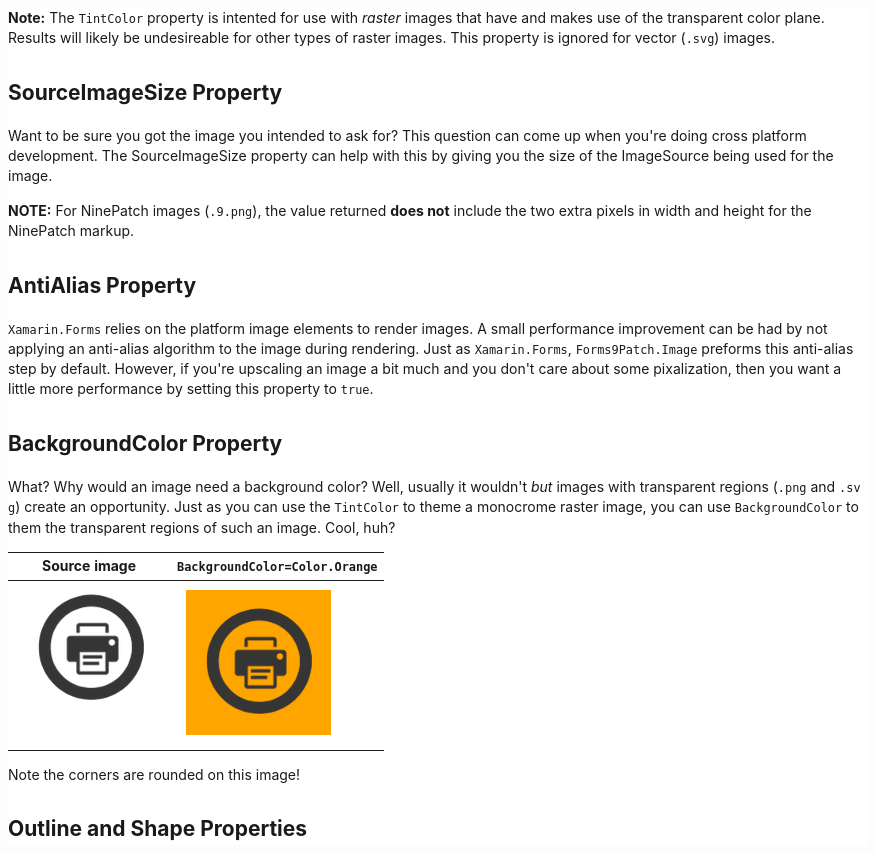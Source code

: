 **Note:** The `TintColor` property is intented for use with *raster* images that have and makes use of the transparent color plane.  Results will likely be undesireable for other types of raster images.  This property is ignored for vector (`.svg`) images.  

## SourceImageSize Property

Want to be sure you got the image you intended to ask for?  This question can come up when you're doing cross platform development.  The SourceImageSize property can help with this by giving you the size of the ImageSource being used for the image.  

**NOTE:** For NinePatch images (`.9.png`), the value returned **does not** include the two extra pixels in width and height for the NinePatch markup.

## AntiAlias Property

`Xamarin.Forms` relies on the platform image elements to render images.  A small performance improvement can be had by not applying an anti-alias algorithm to the image during rendering.  Just as `Xamarin.Forms`, `Forms9Patch.Image` preforms this anti-alias step by default. However, if you're upscaling an image a bit much and you don't care about some pixalization, then you want a little more performance by setting this property to `true`.

## BackgroundColor Property

What?  Why would an image need a background color?  Well, usually it wouldn't *but* images with transparent regions (`.png` and `.svg`) create an opportunity.  Just as you can use the `TintColor` to theme a monocrome raster image, you can use `BackgroundColor` to them the transparent regions of such an image.  Cool, huh?

| Source image  |  `BackgroundColor=Color.Orange` |
|---------------|---------------------------------------------|
|  ![Background Example](images/Image/printer.png) | ![Background Example](images/Image/Printer.Background.png) |

Note the corners are rounded on this image!

## Outline and Shape Properties
